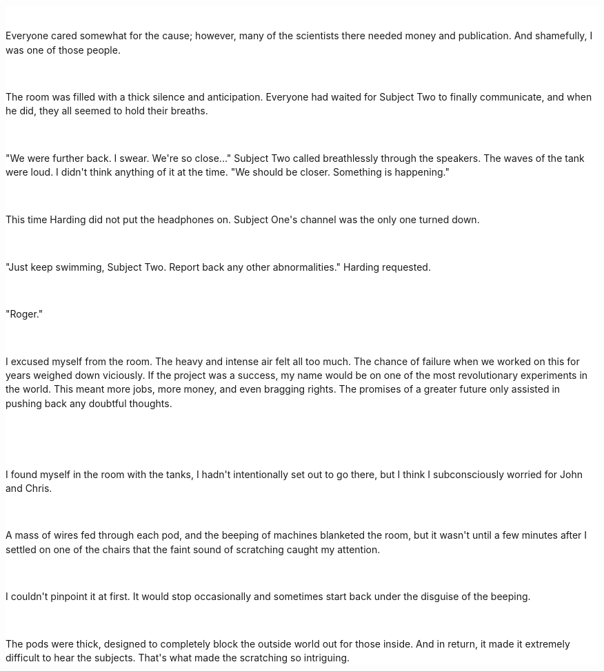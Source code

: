 &#x200B;

Everyone cared somewhat for the cause; however, many of the scientists there needed money and publication. And shamefully, I was one of those people.

&#x200B;

The room was filled with a thick silence and anticipation. Everyone had waited for Subject Two to finally communicate, and when he did, they all seemed to hold their breaths.

&#x200B;

"We were further back. I swear. We're so close..." Subject Two called breathlessly through the speakers. The waves of the tank were loud. I didn't think anything of it at the time. "We should be closer. Something is happening."

&#x200B;

This time Harding did not put the headphones on. Subject One's channel was the only one turned down.

&#x200B;

"Just keep swimming, Subject Two. Report back any other abnormalities." Harding requested.

&#x200B;

"Roger."

&#x200B;

I excused myself from the room. The heavy and intense air felt all too much. The chance of failure when we worked on this for years weighed down viciously. If the project was a success, my name would be on one of the most revolutionary experiments in the world. This meant more jobs, more money, and even bragging rights. The promises of a greater future only assisted in pushing back any doubtful thoughts.

&#x200B;

&#x200B;

I found myself in the room with the tanks, I hadn't intentionally set out to go there, but I think I subconsciously worried for John and Chris.

&#x200B;

A mass of wires fed through each pod, and the beeping of machines blanketed the room, but it wasn't until a few minutes after I settled on one of the chairs that the faint sound of scratching caught my attention.

&#x200B;

I couldn't pinpoint it at first. It would stop occasionally and sometimes start back under the disguise of the beeping.

&#x200B;

The pods were thick, designed to completely block the outside world out for those inside. And in return, it made it extremely difficult to hear the subjects. That's what made the scratching so intriguing.
